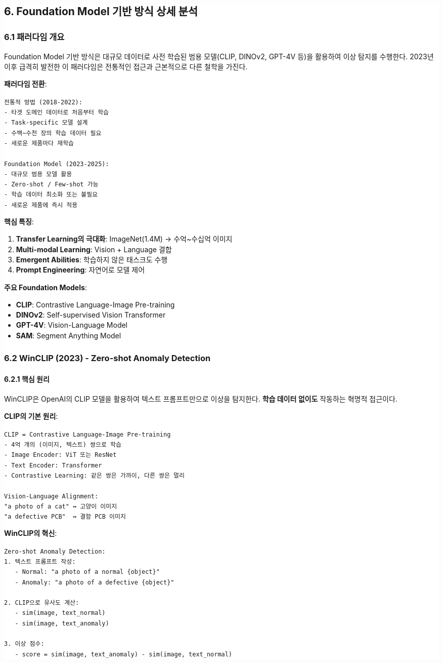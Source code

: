 ## 6. Foundation Model 기반 방식 상세 분석

### 6.1 패러다임 개요

Foundation Model 기반 방식은 대규모 데이터로 사전 학습된 범용 모델(CLIP, DINOv2, GPT-4V 등)을 활용하여 이상 탐지를 수행한다. 2023년 이후 급격히 발전한 이 패러다임은 전통적인 접근과 근본적으로 다른 철학을 가진다.

**패러다임 전환**:
```
전통적 방법 (2018-2022):
- 타겟 도메인 데이터로 처음부터 학습
- Task-specific 모델 설계
- 수백~수천 장의 학습 데이터 필요
- 새로운 제품마다 재학습

Foundation Model (2023-2025):
- 대규모 범용 모델 활용
- Zero-shot / Few-shot 가능
- 학습 데이터 최소화 또는 불필요
- 새로운 제품에 즉시 적용
```

**핵심 특징**:
1. **Transfer Learning의 극대화**: ImageNet(1.4M) → 수억~수십억 이미지
2. **Multi-modal Learning**: Vision + Language 결합
3. **Emergent Abilities**: 학습하지 않은 태스크도 수행
4. **Prompt Engineering**: 자연어로 모델 제어

**주요 Foundation Models**:
- **CLIP**: Contrastive Language-Image Pre-training
- **DINOv2**: Self-supervised Vision Transformer
- **GPT-4V**: Vision-Language Model
- **SAM**: Segment Anything Model

### 6.2 WinCLIP (2023) - Zero-shot Anomaly Detection

#### 6.2.1 핵심 원리
WinCLIP은 OpenAI의 CLIP 모델을 활용하여 텍스트 프롬프트만으로 이상을 탐지한다. **학습 데이터 없이도** 작동하는 혁명적 접근이다.

**CLIP의 기본 원리**:
```
CLIP = Contrastive Language-Image Pre-training
- 4억 개의 (이미지, 텍스트) 쌍으로 학습
- Image Encoder: ViT 또는 ResNet
- Text Encoder: Transformer
- Contrastive Learning: 같은 쌍은 가까이, 다른 쌍은 멀리

Vision-Language Alignment:
"a photo of a cat" ↔ 고양이 이미지
"a defective PCB"  ↔ 결함 PCB 이미지
```

**WinCLIP의 혁신**:
```
Zero-shot Anomaly Detection:
1. 텍스트 프롬프트 작성:
   - Normal: "a photo of a normal {object}"
   - Anomaly: "a photo of a defective {object}"

2. CLIP으로 유사도 계산:
   - sim(image, text_normal)
   - sim(image, text_anomaly)

3. 이상 점수:
   - score = sim(image, text_anomaly) - sim(image, text_normal)
```